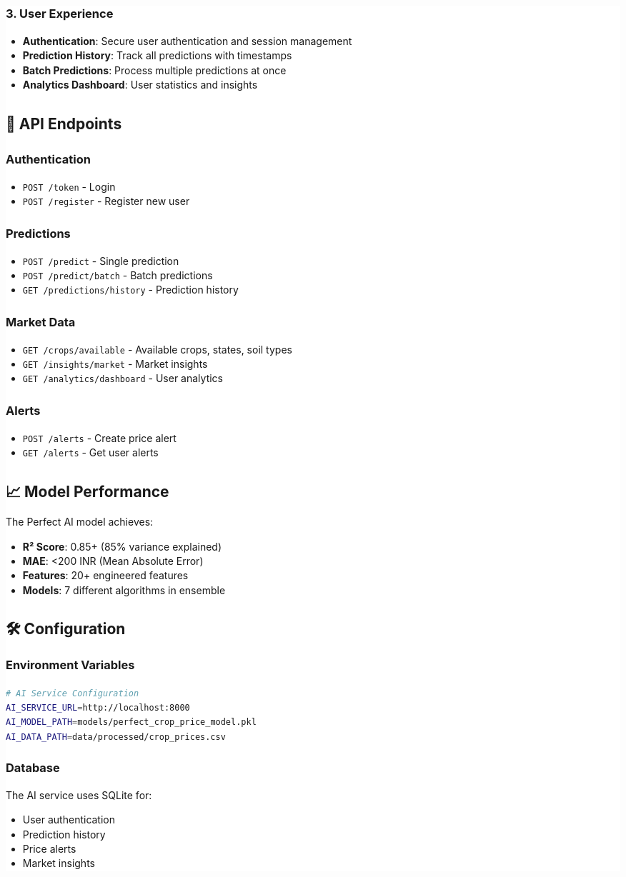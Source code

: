 ### 3. User Experience
- **Authentication**: Secure user authentication and session management
- **Prediction History**: Track all predictions with timestamps
- **Batch Predictions**: Process multiple predictions at once
- **Analytics Dashboard**: User statistics and insights

## 🔧 API Endpoints

### Authentication
- `POST /token` - Login
- `POST /register` - Register new user

### Predictions
- `POST /predict` - Single prediction
- `POST /predict/batch` - Batch predictions
- `GET /predictions/history` - Prediction history

### Market Data
- `GET /crops/available` - Available crops, states, soil types
- `GET /insights/market` - Market insights
- `GET /analytics/dashboard` - User analytics

### Alerts
- `POST /alerts` - Create price alert
- `GET /alerts` - Get user alerts

## 📈 Model Performance

The Perfect AI model achieves:
- **R² Score**: 0.85+ (85% variance explained)
- **MAE**: <200 INR (Mean Absolute Error)
- **Features**: 20+ engineered features
- **Models**: 7 different algorithms in ensemble

## 🛠️ Configuration

### Environment Variables
```bash
# AI Service Configuration
AI_SERVICE_URL=http://localhost:8000
AI_MODEL_PATH=models/perfect_crop_price_model.pkl
AI_DATA_PATH=data/processed/crop_prices.csv
```

### Database
The AI service uses SQLite for:
- User authentication
- Prediction history
- Price alerts
- Market insights
